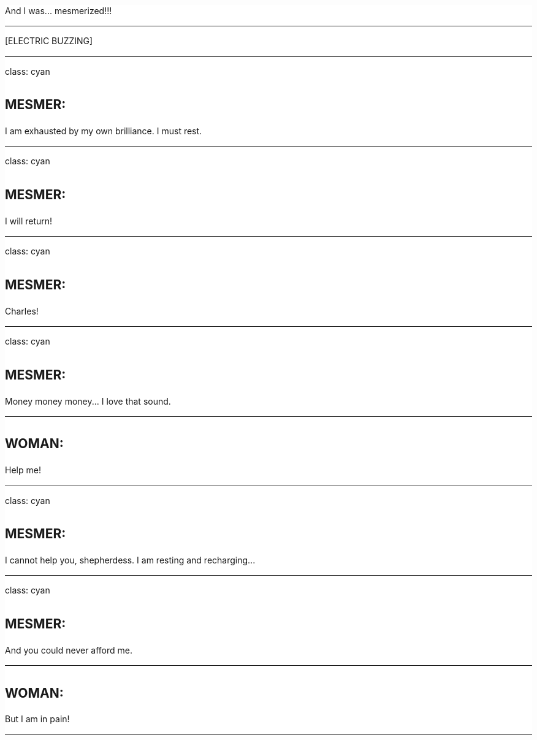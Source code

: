 
And I was... mesmerized!!!

---

[ELECTRIC BUZZING]

---
class: cyan
## MESMER:
I am exhausted by my own brilliance. I must rest.

---
class: cyan
## MESMER:
I will return! 

---
class: cyan
## MESMER:
Charles!

---
class: cyan
## MESMER:
Money money money... I love that sound.

---

## WOMAN:
Help me!

---
class: cyan
## MESMER:
I cannot help you, shepherdess. I am resting and recharging... 

---
class: cyan
## MESMER:
And you could never afford me. 

---

## WOMAN:
But I am in pain! 

---

[//]: # (title settings—give the play a title and author name)
[//]: # (color settings—replace "character-_____" with a character name)
[//]: # (list of colors)
[//]: # (list of characters, in color)